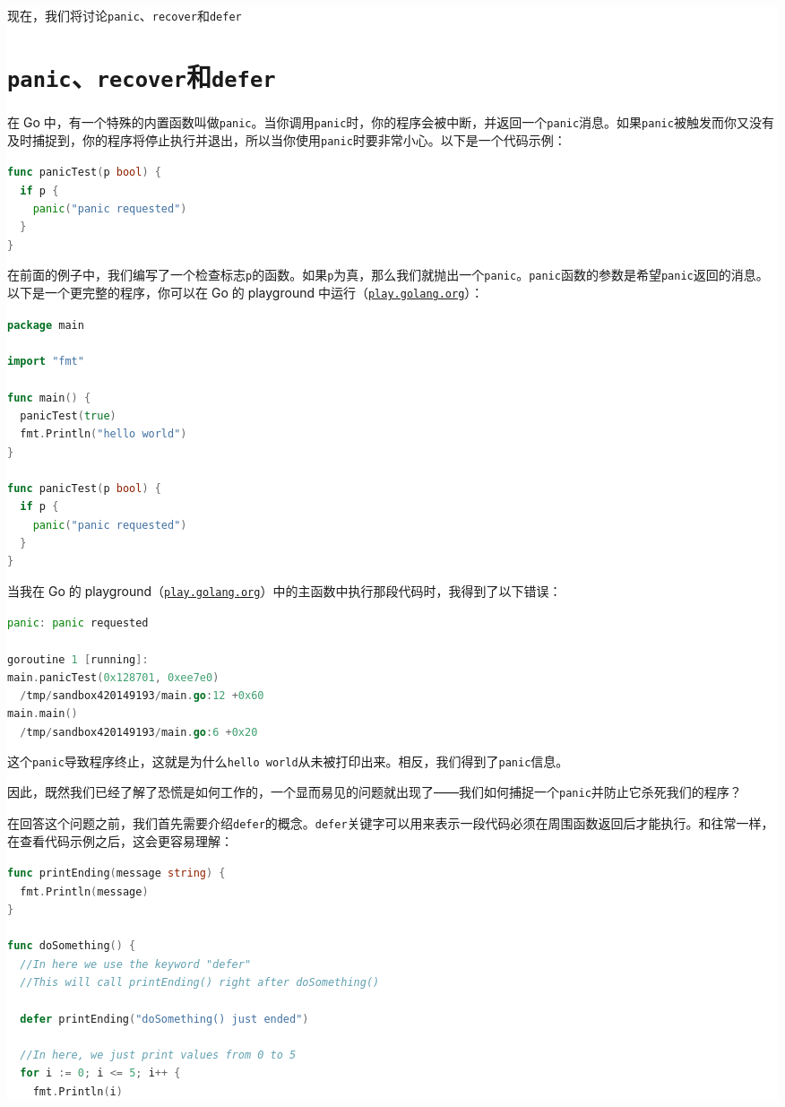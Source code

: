 现在，我们将讨论`panic`、`recover`和`defer`

# `panic`、`recover`和`defer`

在 Go 中，有一个特殊的内置函数叫做`panic`。当你调用`panic`时，你的程序会被中断，并返回一个`panic`消息。如果`panic`被触发而你又没有及时捕捉到，你的程序将停止执行并退出，所以当你使用`panic`时要非常小心。以下是一个代码示例：

```go
func panicTest(p bool) {
  if p {
    panic("panic requested")
  }
}
```

在前面的例子中，我们编写了一个检查标志`p`的函数。如果`p`为真，那么我们就抛出一个`panic`。`panic`函数的参数是希望`panic`返回的消息。以下是一个更完整的程序，你可以在 Go 的 playground 中运行（[`play.golang.org`](http://play.golang.org)）：

```go
package main

import "fmt"

func main() {
  panicTest(true)
  fmt.Println("hello world")
}

func panicTest(p bool) {
  if p {
    panic("panic requested")
  }
}
```

当我在 Go 的 playground（[`play.golang.org`](http://play.golang.org)）中的主函数中执行那段代码时，我得到了以下错误：

```go
panic: panic requested

goroutine 1 [running]:
main.panicTest(0x128701, 0xee7e0)
  /tmp/sandbox420149193/main.go:12 +0x60
main.main()
  /tmp/sandbox420149193/main.go:6 +0x20

```

这个`panic`导致程序终止，这就是为什么`hello world`从未被打印出来。相反，我们得到了`panic`信息。

因此，既然我们已经了解了恐慌是如何工作的，一个显而易见的问题就出现了——我们如何捕捉一个`panic`并防止它杀死我们的程序？

在回答这个问题之前，我们首先需要介绍`defer`的概念。`defer`关键字可以用来表示一段代码必须在周围函数返回后才能执行。和往常一样，在查看代码示例之后，这会更容易理解：

```go
func printEnding(message string) {
  fmt.Println(message)
}

func doSomething() {
  //In here we use the keyword "defer"
  //This will call printEnding() right after doSomething()

  defer printEnding("doSomething() just ended")

  //In here, we just print values from 0 to 5
  for i := 0; i <= 5; i++ {
    fmt.Println(i)
```